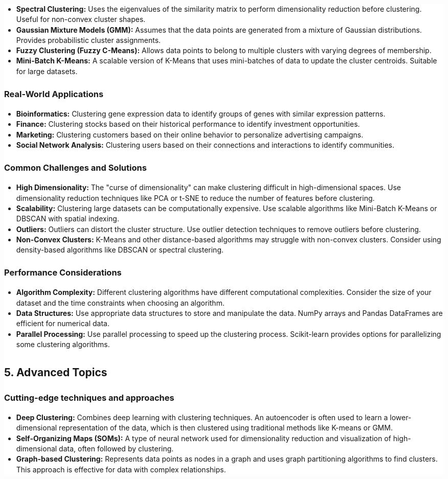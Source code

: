 -   **Spectral Clustering:**  Uses the eigenvalues of the similarity matrix to perform dimensionality reduction before clustering. Useful for non-convex cluster shapes.
-   **Gaussian Mixture Models (GMM):**  Assumes that the data points are generated from a mixture of Gaussian distributions.  Provides probabilistic cluster assignments.
-   **Fuzzy Clustering (Fuzzy C-Means):**  Allows data points to belong to multiple clusters with varying degrees of membership.
-   **Mini-Batch K-Means:**  A scalable version of K-Means that uses mini-batches of data to update the cluster centroids.  Suitable for large datasets.

### Real-World Applications

-   **Bioinformatics:** Clustering gene expression data to identify groups of genes with similar expression patterns.
-   **Finance:** Clustering stocks based on their historical performance to identify investment opportunities.
-   **Marketing:** Clustering customers based on their online behavior to personalize advertising campaigns.
-   **Social Network Analysis:** Clustering users based on their connections and interactions to identify communities.

### Common Challenges and Solutions

-   **High Dimensionality:**  The "curse of dimensionality" can make clustering difficult in high-dimensional spaces.  Use dimensionality reduction techniques like PCA or t-SNE to reduce the number of features before clustering.
-   **Scalability:**  Clustering large datasets can be computationally expensive.  Use scalable algorithms like Mini-Batch K-Means or DBSCAN with spatial indexing.
-   **Outliers:** Outliers can distort the cluster structure.  Use outlier detection techniques to remove outliers before clustering.
-   **Non-Convex Clusters:** K-Means and other distance-based algorithms may struggle with non-convex clusters.  Consider using density-based algorithms like DBSCAN or spectral clustering.

### Performance Considerations

-   **Algorithm Complexity:**  Different clustering algorithms have different computational complexities.  Consider the size of your dataset and the time constraints when choosing an algorithm.
-   **Data Structures:**  Use appropriate data structures to store and manipulate the data.  NumPy arrays and Pandas DataFrames are efficient for numerical data.
-   **Parallel Processing:**  Use parallel processing to speed up the clustering process.  Scikit-learn provides options for parallelizing some clustering algorithms.

## 5. Advanced Topics

### Cutting-edge techniques and approaches
- **Deep Clustering:** Combines deep learning with clustering techniques. An autoencoder is often used to learn a lower-dimensional representation of the data, which is then clustered using traditional methods like K-means or GMM.
- **Self-Organizing Maps (SOMs):** A type of neural network used for dimensionality reduction and visualization of high-dimensional data, often followed by clustering.
- **Graph-based Clustering:** Represents data points as nodes in a graph and uses graph partitioning algorithms to find clusters. This approach is effective for data with complex relationships.
